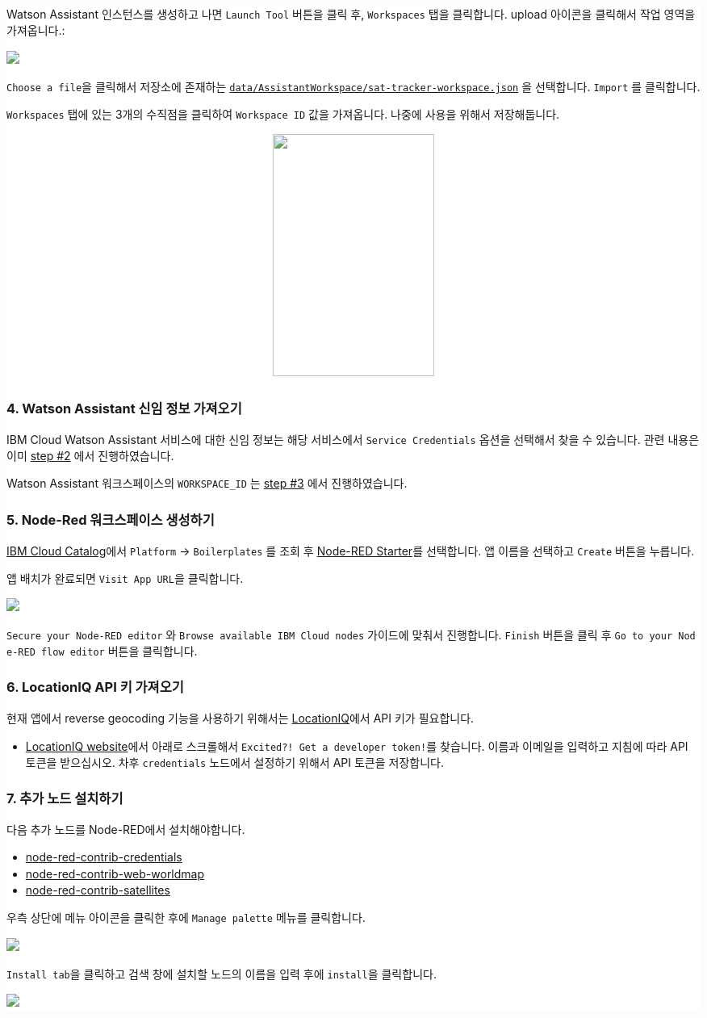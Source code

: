 Watson Assistant 인스턴스를 생성하고 나면 `Launch Tool` 버튼을 클릭 후, `Workspaces` 탭을 클릭합니다. upload 아이콘을 클릭해서 작업 영역을 가져옵니다.:

![](https://github.com/IBM/pattern-images/blob/master/watson-assistant/UploadWorkspaceJson.png)

`Choose a file`을 클릭해서 저장소에 존재하는  [`data/AssistantWorkspace/sat-tracker-workspace.json`](data/AssistantWorkspace/sat-tracker-workspace.json) 을 선택합니다. `Import` 를 클릭합니다.

`Workspaces` 탭에 있는 3개의 수직점을 클릭하여 ``Workspace ID`` 값을 가져옵니다. 나중에 사용을 위해서 저장해둡니다.

<p align="center">
  <img width="200" height="300" src="https://github.com/IBM/pattern-images/blob/master/watson-assistant/GetAssistantDetails.png">
</p>

### 4. Watson Assistant 신임 정보 가져오기

IBM Cloud Watson Assistant 서비스에 대한 신임 정보는 해당 서비스에서 ``Service Credentials`` 옵션을 선택해서 찾을 수 있습니다. 관련 내용은 이미 [step #2](#2-ibm-클라우드에-왓슨-서비스-생성하기) 에서 진행하였습니다.

Watson Assistant 워크스페이스의 `WORKSPACE_ID` 는 [step #3](#3-watson-assistant-워크스페이스-불러오기) 에서 진행하였습니다.

### 5. Node-Red 워크스페이스 생성하기

[IBM Cloud Catalog](https://cloud.ibm.com/catalog/)에서 `Platform` -> `Boilerplates` 를 조회 후 [Node-RED Starter](https://cloud.ibm.com/catalog/starters/node-red-starter)를 선택합니다. 앱 이름을 선택하고 `Create` 버튼을 누릅니다.

앱 배치가 완료되면 `Visit App URL`을 클릭합니다.

![](https://github.com/IBM/pattern-images/blob/master/node-red/NodeRedVisitAppURL.png)

`Secure your Node-RED editor` 와 `Browse available IBM Cloud nodes` 가이드에 맞춰서 진행합니다. `Finish` 버튼을 클릭 후 `Go to your Node-RED flow editor` 버튼을 클릭합니다.

### 6. LocationIQ API 키 가져오기

현재 앱에서 reverse geocoding 기능을 사용하기 위해서는 [LocationIQ](https://locationiq.com/)에서 API 키가 필요합니다.

* [LocationIQ website](https://locationiq.com/)에서 아래로 스크롤해서 `Excited?! Get a developer token!`를 찾습니다. 이름과 이메일을 입력하고 지침에 따라 API 토큰을 받으십시오. 차후 `credentials` 노드에서 설정하기 위해서 API 토큰을 저장합니다.

### 7. 추가 노드 설치하기

다음 추가 노드를 Node-RED에서 설치해야합니다.

* [node-red-contrib-credentials](https://flows.nodered.org/node/node-red-contrib-credentials)
* [node-red-contrib-web-worldmap](https://flows.nodered.org/node/node-red-contrib-web-worldmap)
* [node-red-contrib-satellites](https://flows.nodered.org/node/node-red-contrib-satellites)

우측 상단에 메뉴 아이콘을 클릭한 후에 `Manage palette` 메뉴를 클릭합니다.

![](https://github.com/IBM/pattern-images/blob/master/node-red/NodeREDmanagePallete.png)

`Install tab`을 클릭하고 검색 창에 설치할 노드의 이름을 입력 후에 `install`을 클릭합니다.

![](https://github.com/IBM/pattern-images/blob/master/node-red/NodeREDInstallSearch.png)
